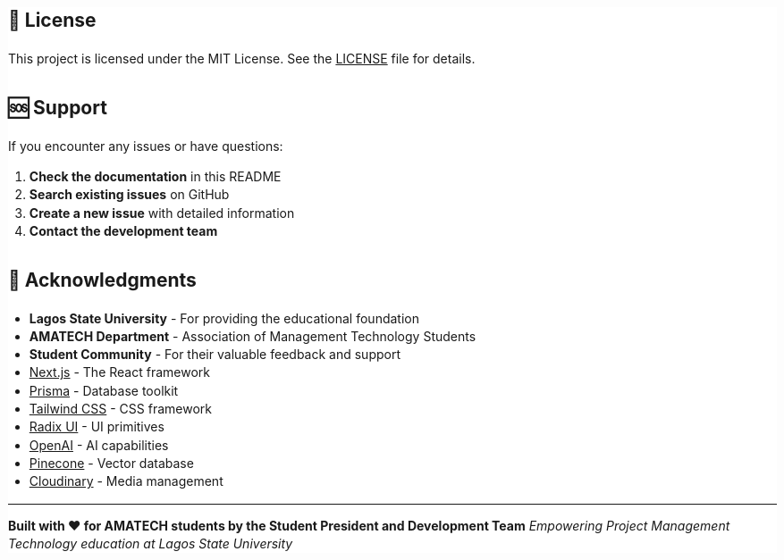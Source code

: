 ## 📄 License

This project is licensed under the MIT License. See the [LICENSE](LICENSE) file for details.

## 🆘 Support

If you encounter any issues or have questions:

1. **Check the documentation** in this README
2. **Search existing issues** on GitHub
3. **Create a new issue** with detailed information
4. **Contact the development team**

## 🙏 Acknowledgments

- **Lagos State University** - For providing the educational foundation
- **AMATECH Department** - Association of Management Technology Students
- **Student Community** - For their valuable feedback and support
- [Next.js](https://nextjs.org/) - The React framework
- [Prisma](https://www.prisma.io/) - Database toolkit
- [Tailwind CSS](https://tailwindcss.com/) - CSS framework
- [Radix UI](https://www.radix-ui.com/) - UI primitives
- [OpenAI](https://openai.com/) - AI capabilities
- [Pinecone](https://www.pinecone.io/) - Vector database
- [Cloudinary](https://cloudinary.com/) - Media management

---

**Built with ❤️ for AMATECH students by the Student President and Development Team**
*Empowering Project Management Technology education at Lagos State University*
